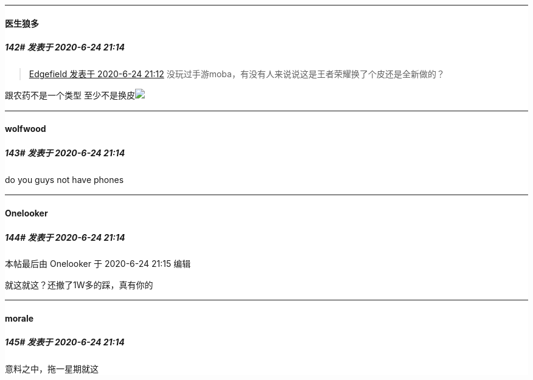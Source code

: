 





-----

####  医生狼多  
##### 142#       发表于 2020-6-24 21:14



<blockquote><a href="httphttps://bbs.saraba1st.com/2b/forum.php?mod=redirect&amp;goto=findpost&amp;pid=47939634&amp;ptid=1943868" target="_blank">Edgefield 发表于 2020-6-24 21:12</a>
没玩过手游moba，有没有人来说说这是王者荣耀换了个皮还是全新做的？</blockquote>
跟农药不是一个类型
至少不是换皮<img src="https://static.saraba1st.com/image/smiley/face2017/001.png" referrerpolicy="no-referrer">







-----

####  wolfwood  
##### 143#       发表于 2020-6-24 21:14




do you guys not have phones







-----

####  Onelooker  
##### 144#       发表于 2020-6-24 21:14



 本帖最后由 Onelooker 于 2020-6-24 21:15 编辑 

就这就这？还撤了1W多的踩，真有你的







-----

####  morale  
##### 145#       发表于 2020-6-24 21:14




意料之中，拖一星期就这
